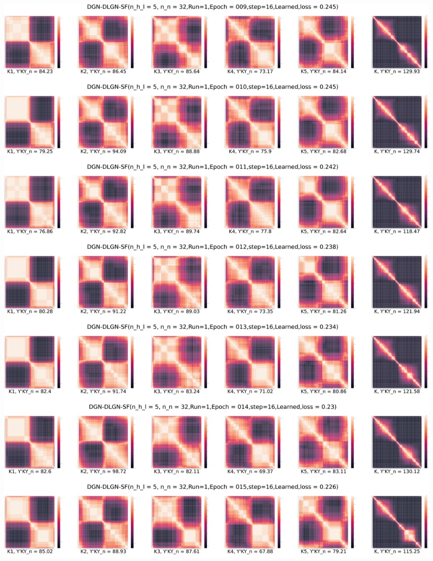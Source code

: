 <p align="center"> <img src= 'all_figs/DGN-DLGN-SF(n_h_l = 5, n_n = 32,Run=1,Epoch = 009,step=16,Learned,loss = 0.245).png' /> </p>
<p align="center"> <img src= 'all_figs/DGN-DLGN-SF(n_h_l = 5, n_n = 32,Run=1,Epoch = 010,step=16,Learned,loss = 0.245).png' /> </p>
<p align="center"> <img src= 'all_figs/DGN-DLGN-SF(n_h_l = 5, n_n = 32,Run=1,Epoch = 011,step=16,Learned,loss = 0.242).png' /> </p>
<p align="center"> <img src= 'all_figs/DGN-DLGN-SF(n_h_l = 5, n_n = 32,Run=1,Epoch = 012,step=16,Learned,loss = 0.238).png' /> </p>
<p align="center"> <img src= 'all_figs/DGN-DLGN-SF(n_h_l = 5, n_n = 32,Run=1,Epoch = 013,step=16,Learned,loss = 0.234).png' /> </p>
<p align="center"> <img src= 'all_figs/DGN-DLGN-SF(n_h_l = 5, n_n = 32,Run=1,Epoch = 014,step=16,Learned,loss = 0.23).png' /> </p>
<p align="center"> <img src= 'all_figs/DGN-DLGN-SF(n_h_l = 5, n_n = 32,Run=1,Epoch = 015,step=16,Learned,loss = 0.226).png' /> </p>